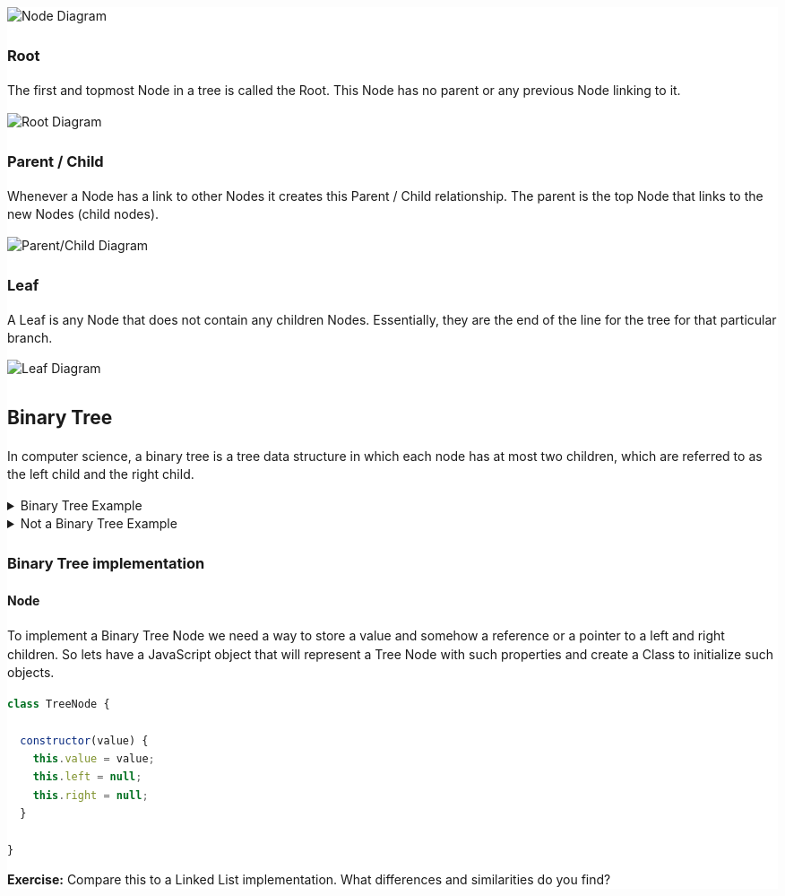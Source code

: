 ![Node Diagram](../assets/node-diagram.png)

### Root

The first and topmost Node in a tree is called the Root. This Node has no parent or any previous Node linking to it.

![Root Diagram](../assets/root-diagram.png)

### Parent / Child

Whenever a Node has a link to other Nodes it creates this Parent / Child relationship. The parent is the top Node that links to the new Nodes (child nodes).

![Parent/Child Diagram](../assets/parent-child-diagram.png)

### Leaf

A Leaf is any Node that does not contain any children Nodes. Essentially, they are the end of the line for the tree for that particular branch. 

![Leaf Diagram](../assets/leaf-diagram.png)

## Binary Tree
In computer science, a binary tree is a tree data structure in which each node has at most two children, which are referred to as the left child and the right child.

<details><summary>Binary Tree Example</summary></details>


<details><summary>Not a Binary Tree Example</summary></details>

### Binary Tree implementation

#### Node

To implement a Binary Tree Node we need a way to store a value and somehow a reference or a pointer to a left and right children. So lets have a JavaScript object that will represent a Tree Node with such properties and create a Class to initialize such objects.

```javascript
class TreeNode {

  constructor(value) {
    this.value = value;
    this.left = null;
    this.right = null;
  }

}
```

**Exercise:** Compare this to a Linked List implementation. What differences and similarities do you find?

